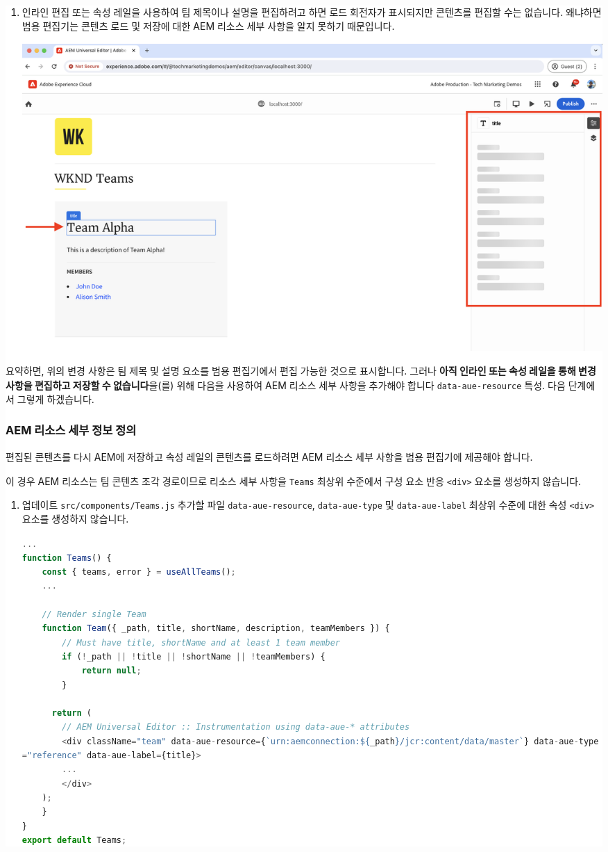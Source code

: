 
1. 인라인 편집 또는 속성 레일을 사용하여 팀 제목이나 설명을 편집하려고 하면 로드 회전자가 표시되지만 콘텐츠를 편집할 수는 없습니다. 왜냐하면 범용 편집기는 콘텐츠 로드 및 저장에 대한 AEM 리소스 세부 사항을 알지 못하기 때문입니다.

   ![유니버설 편집기 - WKND 팀 제목 및 설명 로드](./assets/universal-editor-wknd-teams-title-desc-editable-loading.png)

요약하면, 위의 변경 사항은 팀 제목 및 설명 요소를 범용 편집기에서 편집 가능한 것으로 표시합니다. 그러나 **아직 인라인 또는 속성 레일을 통해 변경 사항을 편집하고 저장할 수 없습니다**&#x200B;을(를) 위해 다음을 사용하여 AEM 리소스 세부 사항을 추가해야 합니다 `data-aue-resource` 특성. 다음 단계에서 그렇게 하겠습니다.

### AEM 리소스 세부 정보 정의

편집된 콘텐츠를 다시 AEM에 저장하고 속성 레일의 콘텐츠를 로드하려면 AEM 리소스 세부 사항을 범용 편집기에 제공해야 합니다.

이 경우 AEM 리소스는 팀 콘텐츠 조각 경로이므로 리소스 세부 사항을 `Teams` 최상위 수준에서 구성 요소 반응 `<div>` 요소를 생성하지 않습니다.

1. 업데이트 `src/components/Teams.js` 추가할 파일 `data-aue-resource`, `data-aue-type` 및 `data-aue-label` 최상위 수준에 대한 속성 `<div>` 요소를 생성하지 않습니다.

   ```javascript
   ...
   function Teams() {
       const { teams, error } = useAllTeams();
       ...
   
       // Render single Team
       function Team({ _path, title, shortName, description, teamMembers }) {
           // Must have title, shortName and at least 1 team member
           if (!_path || !title || !shortName || !teamMembers) {
               return null;
           }
   
         return (
           // AEM Universal Editor :: Instrumentation using data-aue-* attributes
           <div className="team" data-aue-resource={`urn:aemconnection:${_path}/jcr:content/data/master`} data-aue-type="reference" data-aue-label={title}>
           ...
           </div>
       );
       }
   }
   export default Teams;
   ```
